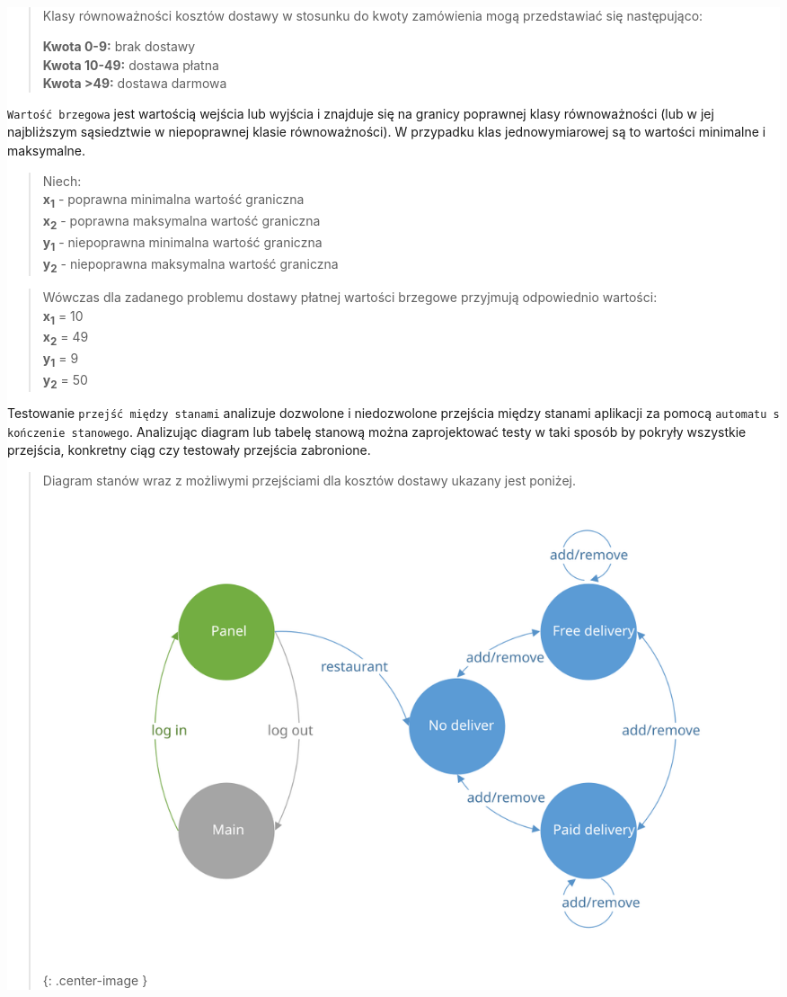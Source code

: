 >Klasy równoważności kosztów dostawy w stosunku do kwoty zamówienia mogą przedstawiać się następująco:
>
>**Kwota 0-9:** brak dostawy  
>**Kwota 10-49:** dostawa płatna  
>**Kwota >49:** dostawa darmowa  

`Wartość brzegowa` jest wartością wejścia lub wyjścia i znajduje się na granicy poprawnej klasy równoważności (lub w jej najbliższym sąsiedztwie w niepoprawnej klasie równoważności). W przypadku klas jednowymiarowej są to wartości minimalne i maksymalne.

>Niech:  
>**x<sub>1</sub>** - poprawna minimalna wartość graniczna  
>**x<sub>2</sub>** - poprawna maksymalna wartość graniczna  
>**y<sub>1</sub>** - niepoprawna minimalna wartość graniczna  
>**y<sub>2</sub>** - niepoprawna maksymalna wartość graniczna  

>Wówczas dla zadanego problemu dostawy płatnej wartości brzegowe przyjmują odpowiednio wartości:  
>**x<sub>1</sub>** = 10  
>**x<sub>2</sub>** = 49  
>**y<sub>1</sub>** = 9  
>**y<sub>2</sub>** = 50  

Testowanie `przejść między stanami` analizuje dozwolone i niedozwolone przejścia między stanami aplikacji za pomocą `automatu skończenie stanowego`. Analizując diagram lub tabelę stanową można zaprojektować testy w taki sposób by pokryły wszystkie przejścia, konkretny ciąg czy testowały przejścia zabronione.

>Diagram stanów wraz z możliwymi przejściami dla kosztów dostawy ukazany jest poniżej.
![Diagram stanów](/assets/img/diagrams/testing/unit_test_flow_states.svg){: .center-image }
